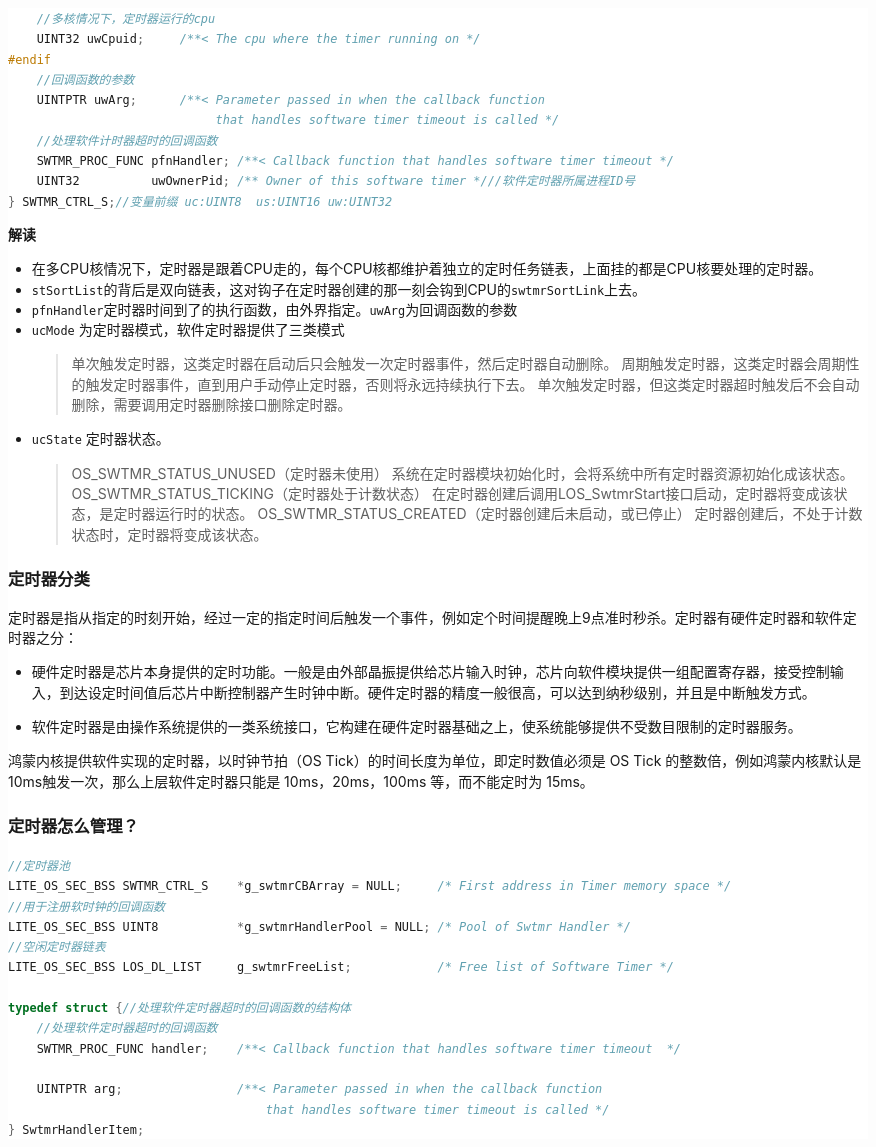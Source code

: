 ```c
    //多核情况下，定时器运行的cpu
    UINT32 uwCpuid;     /**< The cpu where the timer running on */
#endif
    //回调函数的参数
    UINTPTR uwArg;      /**< Parameter passed in when the callback function
                             that handles software timer timeout is called */
    //处理软件计时器超时的回调函数
    SWTMR_PROC_FUNC pfnHandler; /**< Callback function that handles software timer timeout */ 
    UINT32          uwOwnerPid; /** Owner of this software timer *///软件定时器所属进程ID号
} SWTMR_CTRL_S;//变量前缀 uc:UINT8  us:UINT16 uw:UINT32
```

**解读**

* 在多CPU核情况下，定时器是跟着CPU走的，每个CPU核都维护着独立的定时任务链表，上面挂的都是CPU核要处理的定时器。
* `stSortList`的背后是双向链表，这对钩子在定时器创建的那一刻会钩到CPU的`swtmrSortLink`上去。
* `pfnHandler`定时器时间到了的执行函数，由外界指定。`uwArg`为回调函数的参数
* `ucMode` 为定时器模式，软件定时器提供了三类模式  
    > 单次触发定时器，这类定时器在启动后只会触发一次定时器事件，然后定时器自动删除。
        周期触发定时器，这类定时器会周期性的触发定时器事件，直到用户手动停止定时器，否则将永远持续执行下去。
        单次触发定时器，但这类定时器超时触发后不会自动删除，需要调用定时器删除接口删除定时器。
* `ucState` 定时器状态。
    > OS_SWTMR_STATUS_UNUSED（定时器未使用）
        系统在定时器模块初始化时，会将系统中所有定时器资源初始化成该状态。
        OS_SWTMR_STATUS_TICKING（定时器处于计数状态）
        在定时器创建后调用LOS_SwtmrStart接口启动，定时器将变成该状态，是定时器运行时的状态。
        OS_SWTMR_STATUS_CREATED（定时器创建后未启动，或已停止）
        定时器创建后，不处于计数状态时，定时器将变成该状态。

### **定时器分类**

定时器是指从指定的时刻开始，经过一定的指定时间后触发一个事件，例如定个时间提醒晚上9点准时秒杀。定时器有硬件定时器和软件定时器之分：

* 硬件定时器是芯片本身提供的定时功能。一般是由外部晶振提供给芯片输入时钟，芯片向软件模块提供一组配置寄存器，接受控制输入，到达设定时间值后芯片中断控制器产生时钟中断。硬件定时器的精度一般很高，可以达到纳秒级别，并且是中断触发方式。

* 软件定时器是由操作系统提供的一类系统接口，它构建在硬件定时器基础之上，使系统能够提供不受数目限制的定时器服务。

鸿蒙内核提供软件实现的定时器，以时钟节拍（OS Tick）的时间长度为单位，即定时数值必须是 OS Tick 的整数倍，例如鸿蒙内核默认是10ms触发一次，那么上层软件定时器只能是 10ms，20ms，100ms 等，而不能定时为 15ms。

### **定时器怎么管理？**

```c
//定时器池
LITE_OS_SEC_BSS SWTMR_CTRL_S    *g_swtmrCBArray = NULL;     /* First address in Timer memory space */
//用于注册软时钟的回调函数
LITE_OS_SEC_BSS UINT8           *g_swtmrHandlerPool = NULL; /* Pool of Swtmr Handler */
//空闲定时器链表
LITE_OS_SEC_BSS LOS_DL_LIST     g_swtmrFreeList;            /* Free list of Software Timer */

typedef struct {//处理软件定时器超时的回调函数的结构体
    //处理软件定时器超时的回调函数
    SWTMR_PROC_FUNC handler;    /**< Callback function that handles software timer timeout  */ 
    
    UINTPTR arg;                /**< Parameter passed in when the callback function
                                    that handles software timer timeout is called */ 
} SwtmrHandlerItem;
```

